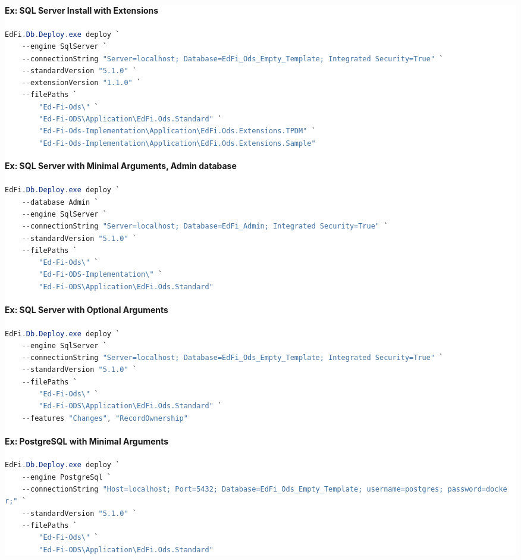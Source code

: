 #### Ex: SQL Server Install with Extensions

```powershell
EdFi.Db.Deploy.exe deploy `
    --engine SqlServer `
    --connectionString "Server=localhost; Database=EdFi_Ods_Empty_Template; Integrated Security=True" `
    --standardVersion "5.1.0" `
    --extensionVersion "1.1.0" `
    --filePaths `
        "Ed-Fi-Ods\" `
        "Ed-Fi-ODS\Application\EdFi.Ods.Standard" `
        "Ed-Fi-Ods-Implementation\Application\EdFi.Ods.Extensions.TPDM" `
        "Ed-Fi-Ods-Implementation\Application\EdFi.Ods.Extensions.Sample"
```

#### Ex: SQL Server with Minimal Arguments, Admin database

```powershell
EdFi.Db.Deploy.exe deploy `
    --database Admin `
    --engine SqlServer `
    --connectionString "Server=localhost; Database=EdFi_Admin; Integrated Security=True" `
    --standardVersion "5.1.0" `
    --filePaths `
        "Ed-Fi-Ods\" `
        "Ed-Fi-ODS-Implementation\" `
        "Ed-Fi-ODS\Application\EdFi.Ods.Standard"
```

#### Ex: SQL Server with Optional Arguments

```powershell
EdFi.Db.Deploy.exe deploy `
    --engine SqlServer `
    --connectionString "Server=localhost; Database=EdFi_Ods_Empty_Template; Integrated Security=True" `
    --standardVersion "5.1.0" `
    --filePaths `
        "Ed-Fi-Ods\" `
        "Ed-Fi-ODS\Application\EdFi.Ods.Standard" `
    --features "Changes", "RecordOwnership"
```

#### Ex: PostgreSQL with Minimal Arguments

```powershell
EdFi.Db.Deploy.exe deploy `
    --engine PostgreSql `
    --connectionString "Host=localhost; Port=5432; Database=EdFi_Ods_Empty_Template; username=postgres; password=docker;" `
    --standardVersion "5.1.0" `
    --filePaths `
        "Ed-Fi-Ods\" `
        "Ed-Fi-ODS\Application\EdFi.Ods.Standard"
```

